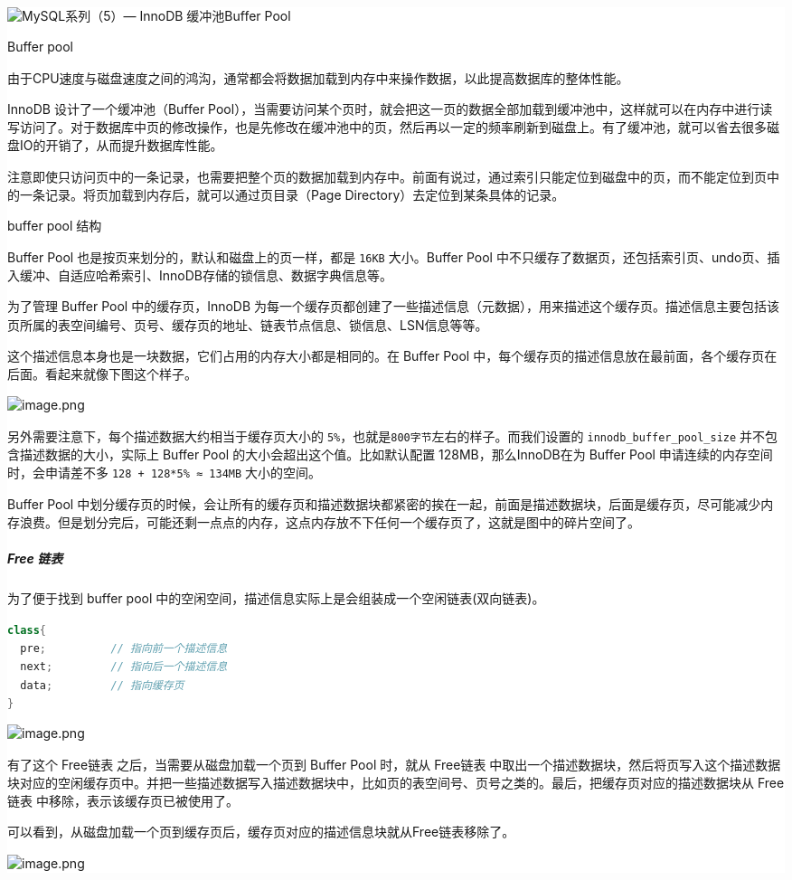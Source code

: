 



![MySQL系列（5）— InnoDB 缓冲池Buffer Pool](pic/06.缓存/7024d4f4222642dcb6324444f5e06e04~tplv-k3u1fbpfcp-zoom-crop-mark:3024:3024:3024:1702.awebp)



Buffer pool

由于CPU速度与磁盘速度之间的鸿沟，通常都会将数据加载到内存中来操作数据，以此提高数据库的整体性能。

InnoDB 设计了一个缓冲池（Buffer Pool），当需要访问某个页时，就会把这一页的数据全部加载到缓冲池中，这样就可以在内存中进行读写访问了。对于数据库中页的修改操作，也是先修改在缓冲池中的页，然后再以一定的频率刷新到磁盘上。有了缓冲池，就可以省去很多磁盘IO的开销了，从而提升数据库性能。

注意即使只访问页中的一条记录，也需要把整个页的数据加载到内存中。前面有说过，通过索引只能定位到磁盘中的页，而不能定位到页中的一条记录。将页加载到内存后，就可以通过页目录（Page Directory）去定位到某条具体的记录。

 buffer pool 结构

Buffer Pool 也是按页来划分的，默认和磁盘上的页一样，都是 `16KB` 大小。Buffer Pool 中不只缓存了数据页，还包括索引页、undo页、插入缓冲、自适应哈希索引、InnoDB存储的锁信息、数据字典信息等。

为了管理 Buffer Pool 中的缓存页，InnoDB 为每一个缓存页都创建了一些描述信息（元数据），用来描述这个缓存页。描述信息主要包括该页所属的表空间编号、页号、缓存页的地址、链表节点信息、锁信息、LSN信息等等。

这个描述信息本身也是一块数据，它们占用的内存大小都是相同的。在 Buffer Pool 中，每个缓存页的描述信息放在最前面，各个缓存页在后面。看起来就像下图这个样子。

![image.png](pic/06.缓存/cfedbf4bf48448b1af76fb987542c100~tplv-k3u1fbpfcp-zoom-in-crop-mark:4536:0:0:0.awebp)



另外需要注意下，每个描述数据大约相当于缓存页大小的 `5%`，也就是`800字节`左右的样子。而我们设置的 `innodb_buffer_pool_size` 并不包含描述数据的大小，实际上 Buffer Pool 的大小会超出这个值。比如默认配置 128MB，那么InnoDB在为 Buffer Pool 申请连续的内存空间时，会申请差不多 `128 + 128*5% ≈ 134MB` 大小的空间。

Buffer Pool 中划分缓存页的时候，会让所有的缓存页和描述数据块都紧密的挨在一起，前面是描述数据块，后面是缓存页，尽可能减少内存浪费。但是划分完后，可能还剩一点点的内存，这点内存放不下任何一个缓存页了，这就是图中的碎片空间了。





##### Free 链表

为了便于找到 buffer pool 中的空闲空间，描述信息实际上是会组装成一个空闲链表(双向链表)。

```c++
class{
  pre;			// 指向前一个描述信息
  next;			// 指向后一个描述信息
  data;			// 指向缓存页
}
```

![image.png](pic/06.缓存/e36431beec1745269b7673c84d2b56d5~tplv-k3u1fbpfcp-zoom-in-crop-mark:4536:0:0:0.awebp)

有了这个 Free链表 之后，当需要从磁盘加载一个页到 Buffer Pool 时，就从 Free链表 中取出一个描述数据块，然后将页写入这个描述数据块对应的空闲缓存页中。并把一些描述数据写入描述数据块中，比如页的表空间号、页号之类的。最后，把缓存页对应的描述数据块从 Free链表 中移除，表示该缓存页已被使用了。

可以看到，从磁盘加载一个页到缓存页后，缓存页对应的描述信息块就从Free链表移除了。

![image.png](pic/06.缓存/84fcef5633bc46ee8afecd80edd4d89a~tplv-k3u1fbpfcp-zoom-in-crop-mark:4536:0:0:0.awebp)
